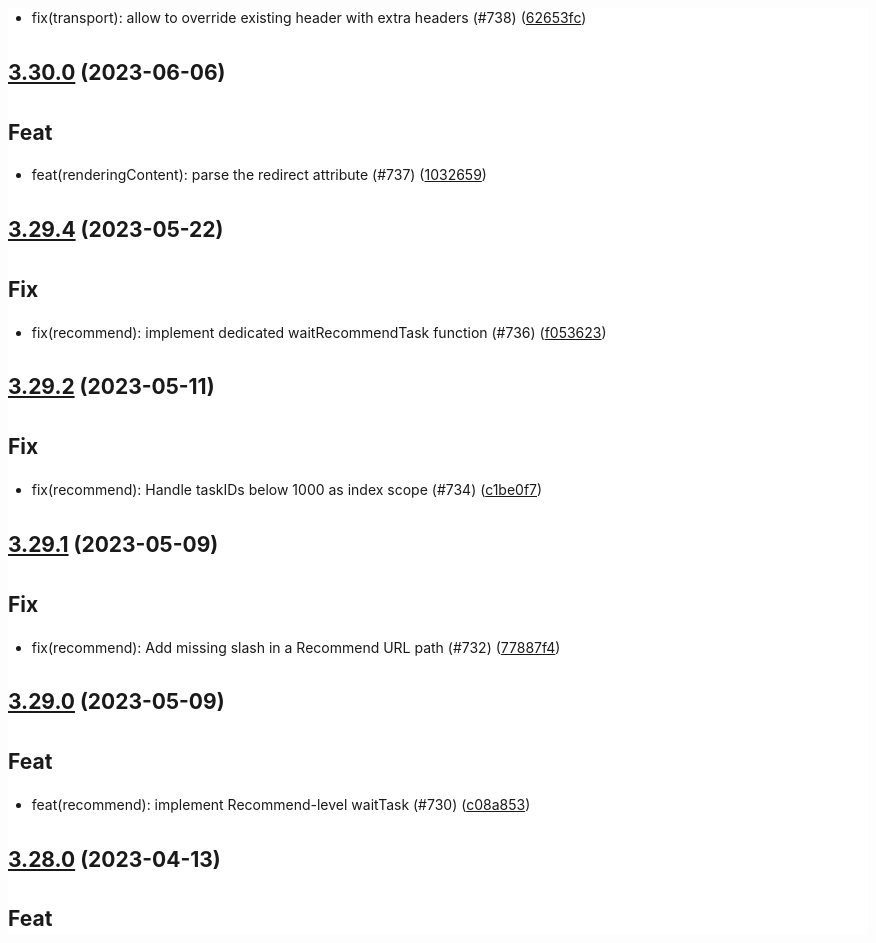 - fix(transport): allow to override existing header with extra headers (#738) ([62653fc](https://github.com/algolia/algoliasearch-client-go/commit/62653fc))

## [3.30.0](https://github.com/algolia/algoliasearch-client-go/compare/v3.29.4...v3.30.0) (2023-06-06)

## Feat

- feat(renderingContent): parse the redirect attribute (#737) ([1032659](https://github.com/algolia/algoliasearch-client-go/commit/1032659))

## [3.29.4](https://github.com/algolia/algoliasearch-client-go/compare/v3.29.2...v3.29.4) (2023-05-22)

## Fix

- fix(recommend): implement dedicated waitRecommendTask function (#736) ([f053623](https://github.com/algolia/algoliasearch-client-go/commit/f053623))

## [3.29.2](https://github.com/algolia/algoliasearch-client-go/compare/v3.29.1...v3.29.2) (2023-05-11)

## Fix

- fix(recommend): Handle taskIDs below 1000 as index scope (#734) ([c1be0f7](https://github.com/algolia/algoliasearch-client-go/commit/c1be0f7))

## [3.29.1](https://github.com/algolia/algoliasearch-client-go/compare/v3.29.0...v3.29.1) (2023-05-09)

## Fix

- fix(recommend): Add missing slash in a Recommend URL path (#732) ([77887f4](https://github.com/algolia/algoliasearch-client-go/commit/77887f4))

## [3.29.0](https://github.com/algolia/algoliasearch-client-go/compare/v3.28.0...v3.29.0) (2023-05-09)

## Feat

- feat(recommend): implement Recommend-level waitTask (#730) ([c08a853](https://github.com/algolia/algoliasearch-client-go/commit/c08a853))

## [3.28.0](https://github.com/algolia/algoliasearch-client-go/compare/v3.27.0...v3.28.0) (2023-04-13)

## Feat
